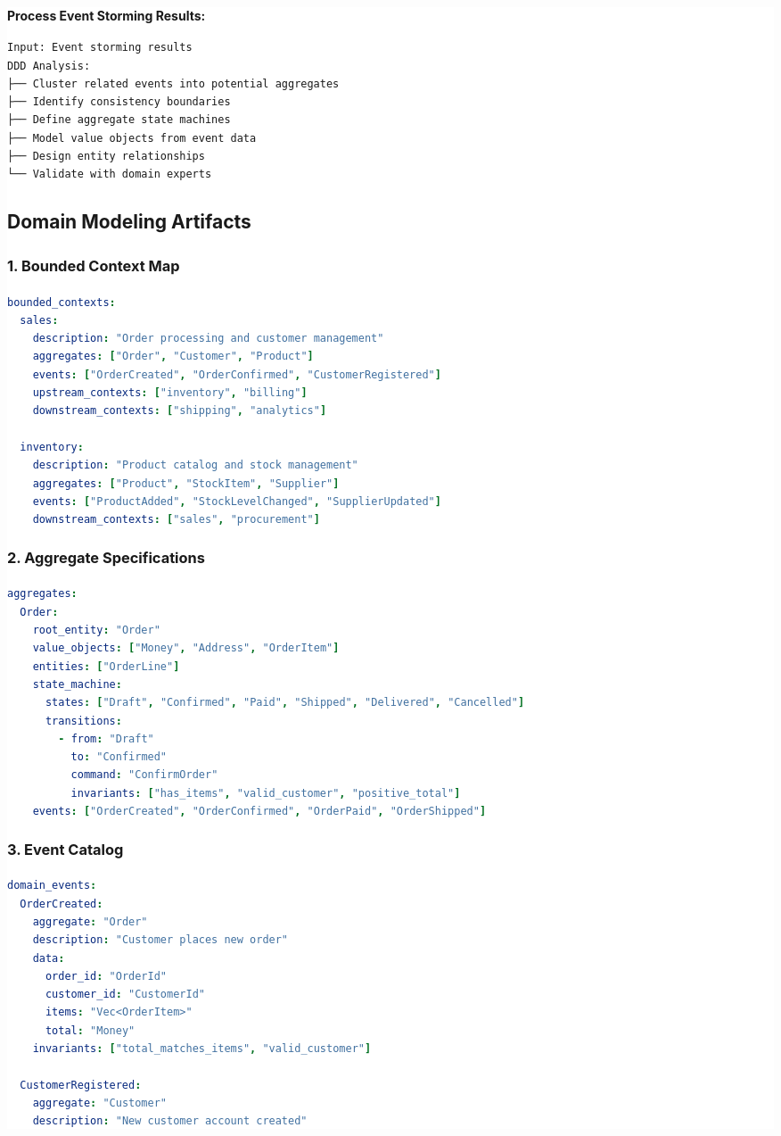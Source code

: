 **Process Event Storming Results:**
```
Input: Event storming results
DDD Analysis:
├── Cluster related events into potential aggregates
├── Identify consistency boundaries
├── Define aggregate state machines
├── Model value objects from event data
├── Design entity relationships
└── Validate with domain experts
```

## Domain Modeling Artifacts

### 1. Bounded Context Map
```yaml
bounded_contexts:
  sales:
    description: "Order processing and customer management"
    aggregates: ["Order", "Customer", "Product"]
    events: ["OrderCreated", "OrderConfirmed", "CustomerRegistered"]
    upstream_contexts: ["inventory", "billing"]
    downstream_contexts: ["shipping", "analytics"]
    
  inventory:
    description: "Product catalog and stock management"
    aggregates: ["Product", "StockItem", "Supplier"]
    events: ["ProductAdded", "StockLevelChanged", "SupplierUpdated"]
    downstream_contexts: ["sales", "procurement"]
```

### 2. Aggregate Specifications
```yaml
aggregates:
  Order:
    root_entity: "Order"
    value_objects: ["Money", "Address", "OrderItem"]
    entities: ["OrderLine"]
    state_machine:
      states: ["Draft", "Confirmed", "Paid", "Shipped", "Delivered", "Cancelled"]
      transitions:
        - from: "Draft"
          to: "Confirmed"
          command: "ConfirmOrder"
          invariants: ["has_items", "valid_customer", "positive_total"]
    events: ["OrderCreated", "OrderConfirmed", "OrderPaid", "OrderShipped"]
```

### 3. Event Catalog
```yaml
domain_events:
  OrderCreated:
    aggregate: "Order"
    description: "Customer places new order"
    data:
      order_id: "OrderId"
      customer_id: "CustomerId" 
      items: "Vec<OrderItem>"
      total: "Money"
    invariants: ["total_matches_items", "valid_customer"]
    
  CustomerRegistered:
    aggregate: "Customer"
    description: "New customer account created"
```
